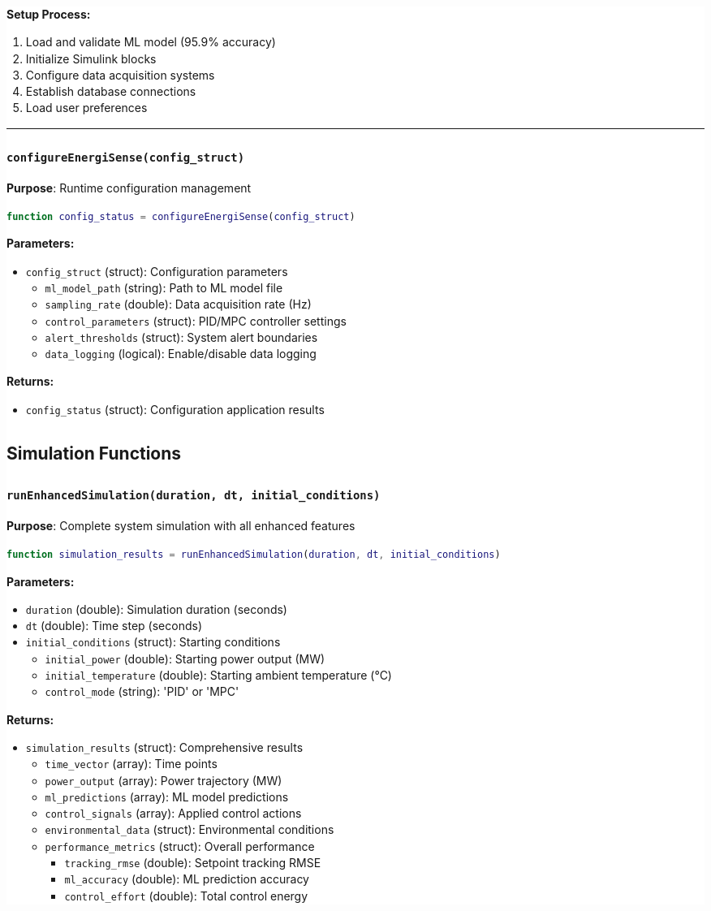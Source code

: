 **Setup Process:**
1. Load and validate ML model (95.9% accuracy)
2. Initialize Simulink blocks
3. Configure data acquisition systems
4. Establish database connections
5. Load user preferences

---

### `configureEnergiSense(config_struct)`

**Purpose**: Runtime configuration management

```matlab
function config_status = configureEnergiSense(config_struct)
```

**Parameters:**
- `config_struct` (struct): Configuration parameters
  - `ml_model_path` (string): Path to ML model file
  - `sampling_rate` (double): Data acquisition rate (Hz)
  - `control_parameters` (struct): PID/MPC controller settings
  - `alert_thresholds` (struct): System alert boundaries
  - `data_logging` (logical): Enable/disable data logging

**Returns:**
- `config_status` (struct): Configuration application results

## Simulation Functions

### `runEnhancedSimulation(duration, dt, initial_conditions)`

**Purpose**: Complete system simulation with all enhanced features

```matlab
function simulation_results = runEnhancedSimulation(duration, dt, initial_conditions)
```

**Parameters:**
- `duration` (double): Simulation duration (seconds)
- `dt` (double): Time step (seconds)  
- `initial_conditions` (struct): Starting conditions
  - `initial_power` (double): Starting power output (MW)
  - `initial_temperature` (double): Starting ambient temperature (°C)
  - `control_mode` (string): 'PID' or 'MPC'

**Returns:**
- `simulation_results` (struct): Comprehensive results
  - `time_vector` (array): Time points
  - `power_output` (array): Power trajectory (MW)
  - `ml_predictions` (array): ML model predictions
  - `control_signals` (array): Applied control actions
  - `environmental_data` (struct): Environmental conditions
  - `performance_metrics` (struct): Overall performance
    - `tracking_rmse` (double): Setpoint tracking RMSE
    - `ml_accuracy` (double): ML prediction accuracy
    - `control_effort` (double): Total control energy
